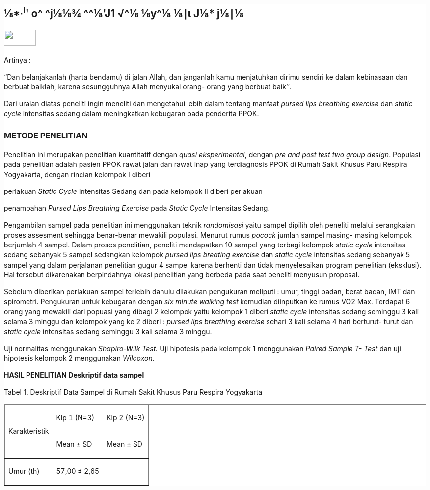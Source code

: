 <h2><a name="bookmark10"></a><span class="font5" style="font-weight:bold;"><a name="bookmark11"></a>⅛*∙<sup>l</sup>' o^ ^j⅛⅛¾ ^^⅛'J1 √^⅛ ⅛y^⅛ ⅛</span><span class="font0" style="font-weight:bold;">∣</span><span class="font5" style="font-weight:bold;">ι J⅛* j⅛</span><span class="font0" style="font-weight:bold;">∣</span><span class="font5" style="font-weight:bold;">⅛</span></h2><img src="https://jurnal.harianregional.com/media/31859-1.jpg" alt="" style="width:49pt;height:24pt;">
<p><span class="font4">Artinya :</span></p>
<p><span class="font4">“Dan belanjakanlah (harta bendamu) di jalan Allah, dan janganlah kamu menjatuhkan dirimu sendiri ke dalam kebinasaan dan berbuat baiklah, karena sesungguhnya Allah menyukai orang- orang yang berbuat baik’’.</span></p>
<p><span class="font4">Dari uraian diatas peneliti ingin meneliti dan mengetahui lebih dalam tentang manfaat </span><span class="font4" style="font-style:italic;">pursed lips breathing exercise</span><span class="font4"> dan </span><span class="font4" style="font-style:italic;">static cycle</span><span class="font4"> intensitas sedang dalam meningkatkan kebugaran pada penderita PPOK.</span></p>
<h3><a name="bookmark12"></a><span class="font4" style="font-weight:bold;"><a name="bookmark13"></a>METODE PENELITIAN</span></h3>
<p><span class="font4">Penelitian ini merupakan penelitian kuantitatif dengan </span><span class="font4" style="font-style:italic;">quasi eksperimental</span><span class="font4">, dengan </span><span class="font4" style="font-style:italic;">pre and post test two group design</span><span class="font4">. Populasi pada penelitian adalah pasien PPOK rawat jalan dan rawat inap yang terdiagnosis PPOK di Rumah Sakit Khusus Paru Respira Yogyakarta, dengan rincian kelompok I diberi</span></p>
<p><span class="font4">perlakuan </span><span class="font4" style="font-style:italic;">Static Cycle</span><span class="font4"> Intensitas Sedang dan pada kelompok II diberi perlakuan</span></p>
<p><span class="font4">penambahan </span><span class="font4" style="font-style:italic;">Pursed Lips Breathing Exercise </span><span class="font4">pada </span><span class="font4" style="font-style:italic;">Static Cycle</span><span class="font4"> Intensitas Sedang.</span></p>
<p><span class="font4">Pengambilan sampel pada penelitian ini menggunakan teknik </span><span class="font4" style="font-style:italic;">randomisasi</span><span class="font4"> yaitu sampel dipilih oleh peneliti melalui serangkaian proses assesment sehingga benar-benar mewakili populasi</span><span class="font4" style="font-style:italic;">.</span><span class="font4"> Menurut rumus </span><span class="font4" style="font-style:italic;">pocock</span><span class="font4"> jumlah sampel masing- masing kelompok berjumlah 4 sampel. Dalam proses penelitian, peneliti mendapatkan 10 sampel yang terbagi kelompok </span><span class="font4" style="font-style:italic;">static cycle</span><span class="font4"> intensitas sedang sebanyak 5 sampel sedangkan kelompok </span><span class="font4" style="font-style:italic;">pursed lips breating exercise</span><span class="font4"> dan </span><span class="font4" style="font-style:italic;">static cycle</span><span class="font4"> intensitas sedang sebanyak 5 sampel yang dalam perjalanan penelitian gugur 4 sampel karena berhenti dan tidak menyelesaikan program penelitian (eksklusi). Hal tersebut dikarenakan berpindahnya lokasi penelitian yang berbeda pada saat peneliti menyusun proposal.</span></p>
<p><span class="font4">Sebelum diberikan perlakuan sampel terlebih dahulu dilakukan pengukuran meliputi : umur, tinggi badan, berat badan, IMT dan spirometri. Pengukuran untuk kebugaran dengan </span><span class="font4" style="font-style:italic;">six minute walking test </span><span class="font4">kemudian diinputkan ke rumus VO</span><span class="font2">2 </span><span class="font4">Max. Terdapat 6 orang yang mewakili dari popuasi yang dibagi 2 kelompok yaitu kelompok 1 diberi </span><span class="font4" style="font-style:italic;">static cycle</span><span class="font4"> intensitas sedang seminggu 3 kali selama 3 minggu dan kelompok yang ke 2 diberi </span><span class="font4" style="font-style:italic;">: pursed lips breathing exercise </span><span class="font4">sehari 3 kali selama 4 hari berturut- turut dan </span><span class="font4" style="font-style:italic;">static cycle</span><span class="font4"> intensitas sedang seminggu 3 kali selama 3 minggu.</span></p>
<p><span class="font4">Uji normalitas menggunakan </span><span class="font4" style="font-style:italic;">Shapiro-Wilk Test.</span><span class="font4"> Uji hipotesis pada kelompok 1 menggunakan </span><span class="font4" style="font-style:italic;">Paired Sample T- Test</span><span class="font4"> dan uji hipotesis kelompok 2 menggunakan </span><span class="font4" style="font-style:italic;">Wilcoxon</span><span class="font4">.</span></p>
<p><span class="font4" style="font-weight:bold;">HASIL PENELITIAN Deskriptif data sampel</span></p>
<p><span class="font4">Tabel 1. Deskriptif Data Sampel di Rumah Sakit Khusus Paru Respira Yogyakarta</span></p>
<table border="1">
<tr><td rowspan="2" style="vertical-align:middle;">
<p><span class="font3">Karakteristik</span></p></td><td style="vertical-align:middle;">
<p><span class="font3">Klp 1 (N=3)</span></p></td><td style="vertical-align:middle;">
<p><span class="font3">Klp 2 (N=3)</span></p></td></tr>
<tr><td style="vertical-align:middle;">
<p><span class="font4">Mean ± SD</span></p></td><td style="vertical-align:middle;">
<p><span class="font4">Mean ± SD</span></p></td></tr>
<tr><td style="vertical-align:bottom;">
<p><span class="font3">Umur (th)</span></p></td><td style="vertical-align:bottom;">
<p><span class="font3">57,00 ± 2,65</span></p></td><td style="vertical-align:bottom;">